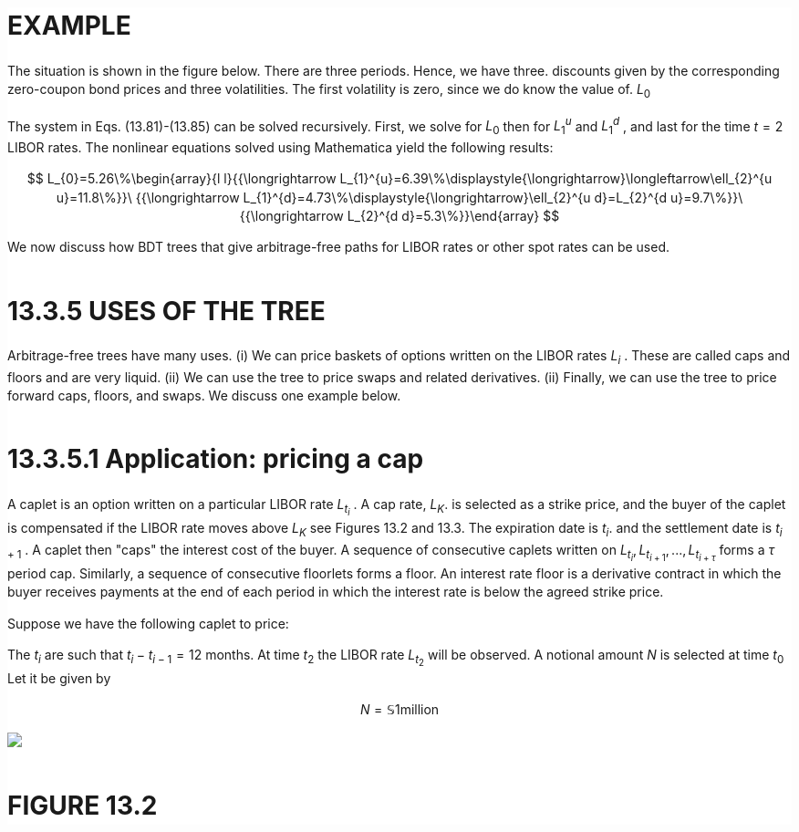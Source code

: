# EXAMPLE  

The situation is shown in the figure below. There are three periods. Hence, we have three. discounts given by the corresponding zero-coupon bond prices and three volatilities. The first volatility is zero, since we do know the value of. $L_{0}$  

The system in Eqs. (13.81)-(13.85) can be solved recursively. First, we solve for $L_{0}$ then for $L_{1}^{u}$ and $L_{1}^{d}$ , and last for the time $t=2$ LIBOR rates. The nonlinear equations solved using Mathematica yield the following results:  

$$
L_{0}=5.26\%\begin{array}{l l}{{\longrightarrow L_{1}^{u}=6.39\%\displaystyle{\longrightarrow}\longleftarrow\ell_{2}^{u u}=11.8\%}}\ {{\longrightarrow L_{1}^{d}=4.73\%\displaystyle{\longrightarrow}\ell_{2}^{u d}=L_{2}^{d u}=9.7\%}}\ {{\longrightarrow L_{2}^{d d}=5.3\%}}\end{array}
$$  

We now discuss how BDT trees that give arbitrage-free paths for LIBOR rates or other spot rates can be used.  

# 13.3.5 USES OF THE TREE  

Arbitrage-free trees have many uses. (i) We can price baskets of options written on the LIBOR rates $L_{i}$ . These are called caps and floors and are very liquid. (ii) We can use the tree to price swaps and related derivatives. (ii) Finally, we can use the tree to price forward caps, floors, and swaps. We discuss one example below.  

# 13.3.5.1 Application: pricing a cap  

A caplet is an option written on a particular LIBOR rate $L_{t_{i}}$ . A cap rate, $L_{K}.$ is selected as a strike price, and the buyer of the caplet is compensated if the LIBOR rate moves above $L_{K}$ see Figures 13.2 and 13.3. The expiration date is $t_{i}.$ and the settlement date is $t_{i+1}$ . A caplet then "caps" the interest cost of the buyer. A sequence of consecutive caplets written on $L_{t_{i}},L_{t_{i+1}},...,L_{t_{i+\tau}}$ forms a $\tau$ period cap. Similarly, a sequence of consecutive floorlets forms a floor. An interest rate floor is a derivative contract in which the buyer receives payments at the end of each period in which the interest rate is below the agreed strike price.  

Suppose we have the following caplet to price:  

The $t_{i}$ are such that $t_{i}-t_{i-1}=12$ months. At time $t_{2}$ the LIBOR rate $L_{t_{2}}$ will be observed. A notional amount $N$ is selected at time $t_{0}$ Let it be given by  

$$
N=\mathbb{S}1\mathrm{million}
$$  

![](328a8ce0a1d3e1d1938c65d4b3b20edf1cd56478b3c0c88d173a4eaad775f54e.jpg)  

# FIGURE 13.2  
